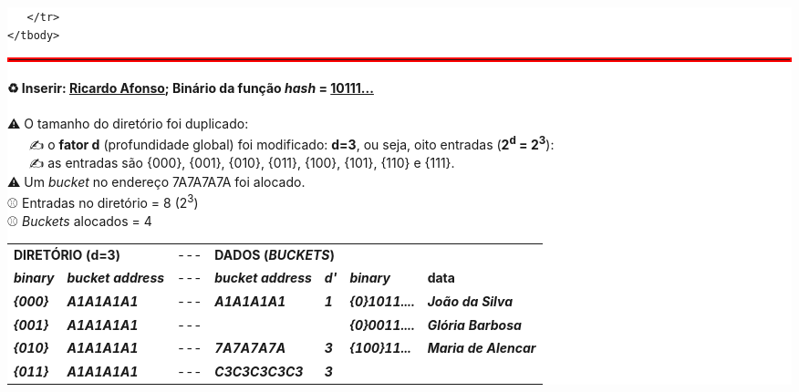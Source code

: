        </tr>  
    </tbody>
</table>

<hr style="border:2px solid red">

#### &#x267B; Inserir: <ins>Ricardo Afonso</ins>; Binário da função _hash_ = <ins>10111...</ins><br>
&#9888; O tamanho do diretório foi duplicado:<br>
&nbsp;&nbsp;&nbsp;&nbsp;&nbsp;&nbsp;&#x270D; o **fator d** (profundidade global) foi modificado: **d=3**, ou seja, oito entradas (**2<sup>d</sup> = 2<sup>3</sup>**):<br>
&nbsp;&nbsp;&nbsp;&nbsp;&nbsp;&nbsp;&#x270D; as entradas são {000}, {001}, {010}, {011}, {100}, {101}, {110} e {111}.<br>
&#9888; Um _bucket_ no endereço 7A7A7A7A foi alocado.<br>
&#x26BE; Entradas no diretório = 8 (2<sup>3</sup>)<br>
&#x26BE; _Buckets_ alocados = 4

<table>
    <tbody>
       <tr>
            <td colspan=2><b>DIRETÓRIO (d=3)</b></td>
            <td>---</td>
            <td colspan=4><b>DADOS (<i>BUCKETS</i>)</b></td>
       </tr>
       <tr>
            <td><b><i>binary</i></b></td>
            <td><b><i>bucket address</i></b></td>
            <td>---</td>
            <td><b><i>bucket address</i></b></td>
            <td><b><i>d'</i></b></td>
            <td><b><i>binary</i></b></td>
            <td><b>data</b></td>
       </tr>      
       <tr>
            <td><b><i>{000}</i></b></td>
            <td><b><i>A1A1A1A1</i></b></td>
            <td>---</td>
            <td rowspan=2><b><i>A1A1A1A1</i></b></td>
            <td rowspan=2><b><i>1</i></b></td>
            <td><b><i>{0}1011....</i></b></td>
            <td><b><i>João da Silva</i></b></td>
       </tr>   
        <tr>
            <td><b><i>{001}</i></b></td>
            <td><b><i>A1A1A1A1</i></b></td>
            <td>---</td>
            <td><b><i>{0}0011....</i></b></td>
            <td><b><i>Glória Barbosa</i></b></td>
       </tr>   
       <tr>
            <td><b><i>{010}</i></b></td>
            <td><b><i>A1A1A1A1</i></b></td>
            <td>---</td>
            <td><b><i>7A7A7A7A</i></b></td>
            <td><b><i>3</i></b></td>
            <td><b><i>{100}11...</i></b></td>
            <td><b><i>Maria de Alencar</i></b></td>
       </tr>  
        <tr>
            <td><b><i>{011}</i></b></td>
            <td><b><i>A1A1A1A1</i></b></td>
            <td>---</td>
            <td rowspan=2><b><i>C3C3C3C3C3</i></b></td>
            <td rowspan=2><b><i>3</i></b></td>